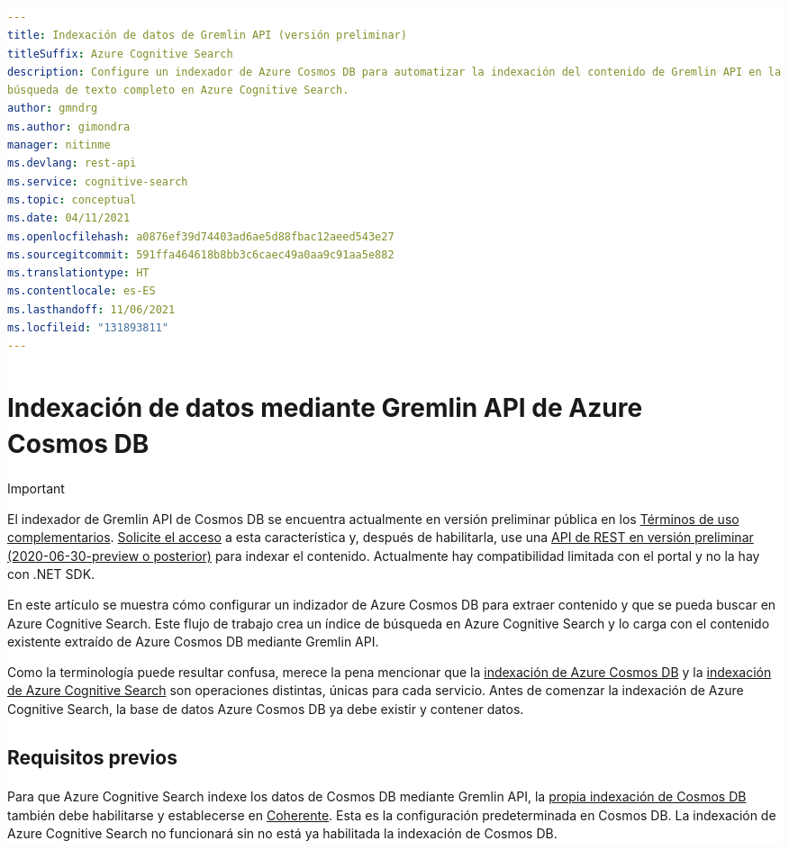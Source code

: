 ```yaml
---
title: Indexación de datos de Gremlin API (versión preliminar)
titleSuffix: Azure Cognitive Search
description: Configure un indexador de Azure Cosmos DB para automatizar la indexación del contenido de Gremlin API en la búsqueda de texto completo en Azure Cognitive Search.
author: gmndrg
ms.author: gimondra
manager: nitinme
ms.devlang: rest-api
ms.service: cognitive-search
ms.topic: conceptual
ms.date: 04/11/2021
ms.openlocfilehash: a0876ef39d74403ad6ae5d88fbac12aeed543e27
ms.sourcegitcommit: 591ffa464618b8bb3c6caec49a0aa9c91aa5e882
ms.translationtype: HT
ms.contentlocale: es-ES
ms.lasthandoff: 11/06/2021
ms.locfileid: "131893811"
---
```

# <a name="index-data-using-azure-cosmos-db-gremlin-api"></a>Indexación de datos mediante Gremlin API de Azure Cosmos DB

> [!IMPORTANT]
> El indexador de Gremlin API de Cosmos DB se encuentra actualmente en versión preliminar pública en los [Términos de uso complementarios](https://azure.microsoft.com/support/legal/preview-supplemental-terms/). [Solicite el acceso](https://aka.ms/azure-cognitive-search/indexer-preview) a esta característica y, después de habilitarla, use una [API de REST en versión preliminar (2020-06-30-preview o posterior)](search-api-preview.md) para indexar el contenido. Actualmente hay compatibilidad limitada con el portal y no la hay con .NET SDK.

En este artículo se muestra cómo configurar un indizador de Azure Cosmos DB para extraer contenido y que se pueda buscar en Azure Cognitive Search. Este flujo de trabajo crea un índice de búsqueda en Azure Cognitive Search y lo carga con el contenido existente extraído de Azure Cosmos DB mediante Gremlin API.

Como la terminología puede resultar confusa, merece la pena mencionar que la [indexación de Azure Cosmos DB](../cosmos-db/index-overview.md) y la [indexación de Azure Cognitive Search](search-what-is-an-index.md) son operaciones distintas, únicas para cada servicio. Antes de comenzar la indexación de Azure Cognitive Search, la base de datos Azure Cosmos DB ya debe existir y contener datos.

## <a name="prerequisites"></a>Requisitos previos

Para que Azure Cognitive Search indexe los datos de Cosmos DB mediante Gremlin API, la [propia indexación de Cosmos DB](../cosmos-db/index-overview.md) también debe habilitarse y establecerse en [Coherente](../cosmos-db/index-policy.md#indexing-mode). Esta es la configuración predeterminada en Cosmos DB. La indexación de Azure Cognitive Search no funcionará sin no está ya habilitada la indexación de Cosmos DB.
